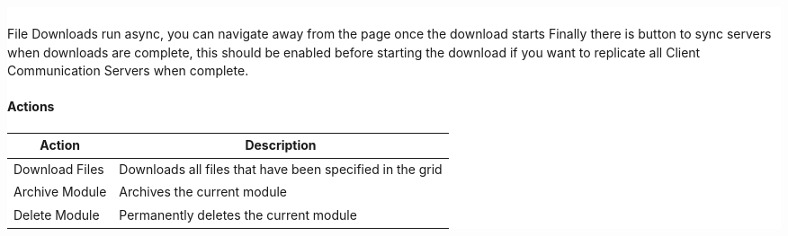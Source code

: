 <br/>
File Downloads run async, you can navigate away from the page once the download starts
Finally there is button to sync servers when downloads are complete, this should be enabled before starting the download if you want to replicate all Client Communication Servers when complete.

#### Actions
Action | Description
------|------------
Download Files | Downloads all files that have been specified in the grid
Archive Module | Archives the current module
Delete Module | Permanently deletes the current module 